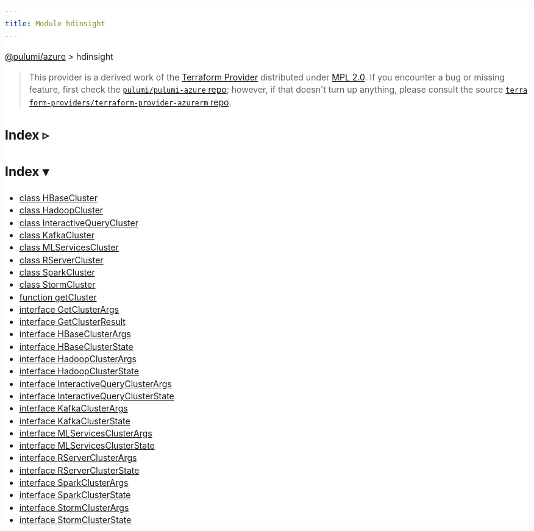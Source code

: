 ```yaml
---
title: Module hdinsight
---
```





<a href="../">@pulumi/azure</a> &gt; hdinsight

> This provider is a derived work of the [Terraform Provider](https://github.com/terraform-providers/terraform-provider-azurerm)
> distributed under [MPL 2.0](https://www.mozilla.org/en-US/MPL/2.0/). If you encounter a bug or missing feature,
> first check the [`pulumi/pulumi-azure` repo](https://github.com/pulumi/pulumi-azure/issues); however, if that doesn't turn up anything,
> please consult the source [`terraform-providers/terraform-provider-azurerm` repo](https://github.com/terraform-providers/terraform-provider-azurerm/issues).



<div class="toggleVisible">
<div class="collapsed">
<h2 class="pdoc-module-header toggleButton" title="Click to show Index">Index ▹</h2>
</div>
<div class="expanded">
<h2 class="pdoc-module-header toggleButton" title="Click to hide Index">Index ▾</h2>
<div class="pdoc-module-contents">
<ul>
<li><a href="#HBaseCluster">class HBaseCluster</a></li>
<li><a href="#HadoopCluster">class HadoopCluster</a></li>
<li><a href="#InteractiveQueryCluster">class InteractiveQueryCluster</a></li>
<li><a href="#KafkaCluster">class KafkaCluster</a></li>
<li><a href="#MLServicesCluster">class MLServicesCluster</a></li>
<li><a href="#RServerCluster">class RServerCluster</a></li>
<li><a href="#SparkCluster">class SparkCluster</a></li>
<li><a href="#StormCluster">class StormCluster</a></li>
<li><a href="#getCluster">function getCluster</a></li>
<li><a href="#GetClusterArgs">interface GetClusterArgs</a></li>
<li><a href="#GetClusterResult">interface GetClusterResult</a></li>
<li><a href="#HBaseClusterArgs">interface HBaseClusterArgs</a></li>
<li><a href="#HBaseClusterState">interface HBaseClusterState</a></li>
<li><a href="#HadoopClusterArgs">interface HadoopClusterArgs</a></li>
<li><a href="#HadoopClusterState">interface HadoopClusterState</a></li>
<li><a href="#InteractiveQueryClusterArgs">interface InteractiveQueryClusterArgs</a></li>
<li><a href="#InteractiveQueryClusterState">interface InteractiveQueryClusterState</a></li>
<li><a href="#KafkaClusterArgs">interface KafkaClusterArgs</a></li>
<li><a href="#KafkaClusterState">interface KafkaClusterState</a></li>
<li><a href="#MLServicesClusterArgs">interface MLServicesClusterArgs</a></li>
<li><a href="#MLServicesClusterState">interface MLServicesClusterState</a></li>
<li><a href="#RServerClusterArgs">interface RServerClusterArgs</a></li>
<li><a href="#RServerClusterState">interface RServerClusterState</a></li>
<li><a href="#SparkClusterArgs">interface SparkClusterArgs</a></li>
<li><a href="#SparkClusterState">interface SparkClusterState</a></li>
<li><a href="#StormClusterArgs">interface StormClusterArgs</a></li>
<li><a href="#StormClusterState">interface StormClusterState</a></li>
</ul>
